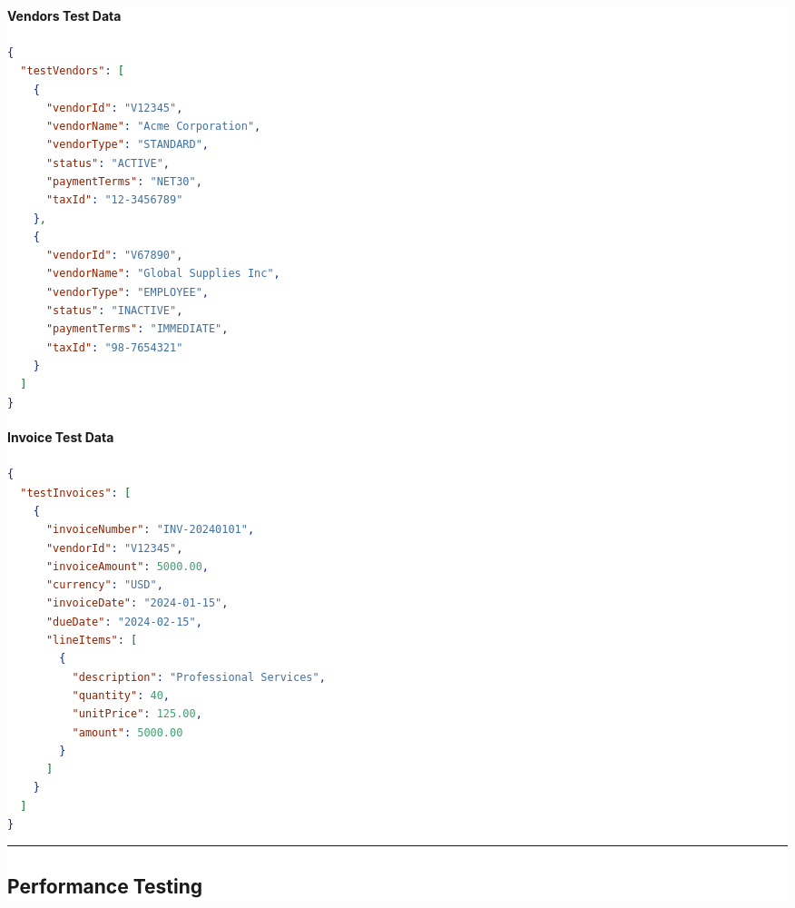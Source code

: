 #### Vendors Test Data
```json
{
  "testVendors": [
    {
      "vendorId": "V12345",
      "vendorName": "Acme Corporation",
      "vendorType": "STANDARD",
      "status": "ACTIVE",
      "paymentTerms": "NET30",
      "taxId": "12-3456789"
    },
    {
      "vendorId": "V67890",
      "vendorName": "Global Supplies Inc",
      "vendorType": "EMPLOYEE",
      "status": "INACTIVE",
      "paymentTerms": "IMMEDIATE",
      "taxId": "98-7654321"
    }
  ]
}
```

#### Invoice Test Data
```json
{
  "testInvoices": [
    {
      "invoiceNumber": "INV-20240101",
      "vendorId": "V12345",
      "invoiceAmount": 5000.00,
      "currency": "USD",
      "invoiceDate": "2024-01-15",
      "dueDate": "2024-02-15",
      "lineItems": [
        {
          "description": "Professional Services",
          "quantity": 40,
          "unitPrice": 125.00,
          "amount": 5000.00
        }
      ]
    }
  ]
}
```

---

## Performance Testing
